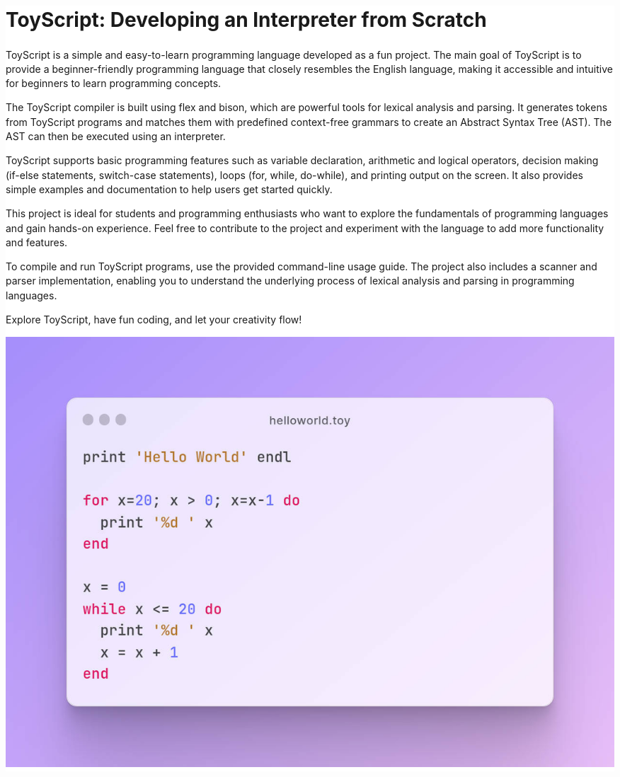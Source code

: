 ToyScript: Developing an Interpreter from Scratch
================
ToyScript is a simple and easy-to-learn programming language developed as a fun project. The main goal of ToyScript is to provide a beginner-friendly programming language that closely resembles the English language, making it accessible and intuitive for beginners to learn programming concepts.

The ToyScript compiler is built using flex and bison, which are powerful tools for lexical analysis and parsing. It generates tokens from ToyScript programs and matches them with predefined context-free grammars to create an Abstract Syntax Tree (AST). The AST can then be executed using an interpreter.

ToyScript supports basic programming features such as variable declaration, arithmetic and logical operators, decision making (if-else statements, switch-case statements), loops (for, while, do-while), and printing output on the screen. It also provides simple examples and documentation to help users get started quickly.

This project is ideal for students and programming enthusiasts who want to explore the fundamentals of programming languages and gain hands-on experience. Feel free to contribute to the project and experiment with the language to add more functionality and features.

To compile and run ToyScript programs, use the provided command-line usage guide. The project also includes a scanner and parser implementation, enabling you to understand the underlying process of lexical analysis and parsing in programming languages.

Explore ToyScript, have fun coding, and let your creativity flow!

![](images/toy.jpg?raw=true)
